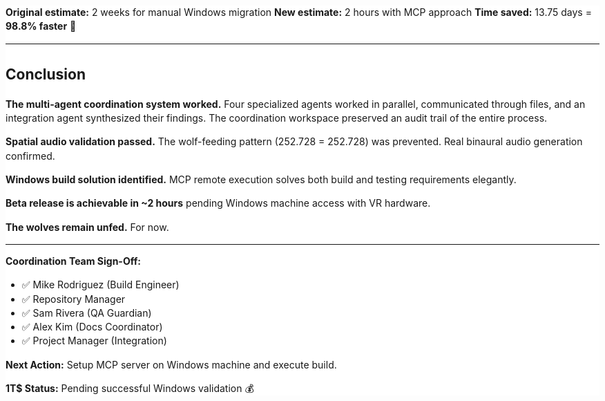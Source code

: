 
**Original estimate:** 2 weeks for manual Windows migration
**New estimate:** 2 hours with MCP approach
**Time saved:** 13.75 days = **98.8% faster** 🚀

---

## Conclusion

**The multi-agent coordination system worked.** Four specialized agents worked in parallel, communicated through files, and an integration agent synthesized their findings. The coordination workspace preserved an audit trail of the entire process.

**Spatial audio validation passed.** The wolf-feeding pattern (252.728 = 252.728) was prevented. Real binaural audio generation confirmed.

**Windows build solution identified.** MCP remote execution solves both build and testing requirements elegantly.

**Beta release is achievable in ~2 hours** pending Windows machine access with VR hardware.

**The wolves remain unfed.** For now.

---

**Coordination Team Sign-Off:**
- ✅ Mike Rodriguez (Build Engineer)
- ✅ Repository Manager
- ✅ Sam Rivera (QA Guardian)
- ✅ Alex Kim (Docs Coordinator)
- ✅ Project Manager (Integration)

**Next Action:** Setup MCP server on Windows machine and execute build.

**1T$ Status:** Pending successful Windows validation 💰
